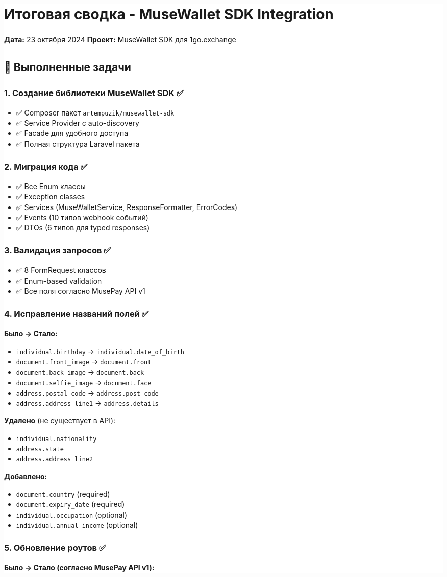 # Итоговая сводка - MuseWallet SDK Integration

**Дата:** 23 октября 2024
**Проект:** MuseWallet SDK для 1go.exchange

## 🎯 Выполненные задачи

### 1. Создание библиотеки MuseWallet SDK ✅
- ✅ Composer пакет `artempuzik/musewallet-sdk`
- ✅ Service Provider с auto-discovery
- ✅ Facade для удобного доступа
- ✅ Полная структура Laravel пакета

### 2. Миграция кода ✅
- ✅ Все Enum классы
- ✅ Exception classes
- ✅ Services (MuseWalletService, ResponseFormatter, ErrorCodes)
- ✅ Events (10 типов webhook событий)
- ✅ DTOs (6 типов для typed responses)

### 3. Валидация запросов ✅
- ✅ 8 FormRequest классов
- ✅ Enum-based validation
- ✅ Все поля согласно MusePay API v1

### 4. Исправление названий полей ✅

**Было → Стало:**
- `individual.birthday` → `individual.date_of_birth`
- `document.front_image` → `document.front`
- `document.back_image` → `document.back`
- `document.selfie_image` → `document.face`
- `address.postal_code` → `address.post_code`
- `address.address_line1` → `address.details`

**Удалено** (не существует в API):
- `individual.nationality`
- `address.state`
- `address.address_line2`

**Добавлено:**
- `document.country` (required)
- `document.expiry_date` (required)
- `individual.occupation` (optional)
- `individual.annual_income` (optional)

### 5. Обновление роутов ✅

**Было → Стало (согласно MusePay API v1):**
